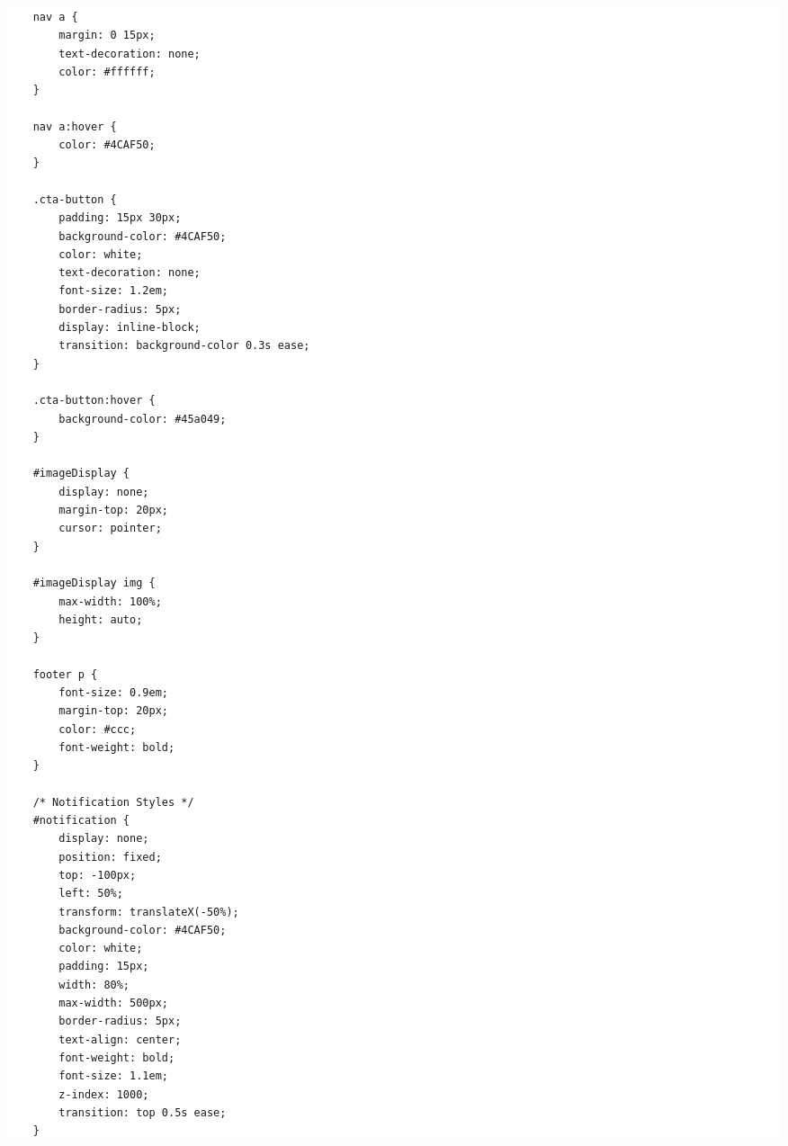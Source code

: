         nav a {
            margin: 0 15px;
            text-decoration: none; 
            color: #ffffff; 
        }

        nav a:hover {
            color: #4CAF50;
        }

        .cta-button {
            padding: 15px 30px;
            background-color: #4CAF50;
            color: white;
            text-decoration: none;
            font-size: 1.2em;
            border-radius: 5px;
            display: inline-block;
            transition: background-color 0.3s ease;
        }

        .cta-button:hover {
            background-color: #45a049;
        }

        #imageDisplay {
            display: none;
            margin-top: 20px;
            cursor: pointer;
        }

        #imageDisplay img {
            max-width: 100%;
            height: auto;
        }

        footer p {
            font-size: 0.9em;
            margin-top: 20px;
            color: #ccc;
            font-weight: bold;
        }

        /* Notification Styles */
        #notification {
            display: none;
            position: fixed;
            top: -100px;
            left: 50%;
            transform: translateX(-50%);
            background-color: #4CAF50;
            color: white;
            padding: 15px;
            width: 80%;
            max-width: 500px;
            border-radius: 5px;
            text-align: center;
            font-weight: bold;
            font-size: 1.1em;
            z-index: 1000;
            transition: top 0.5s ease;
        }
